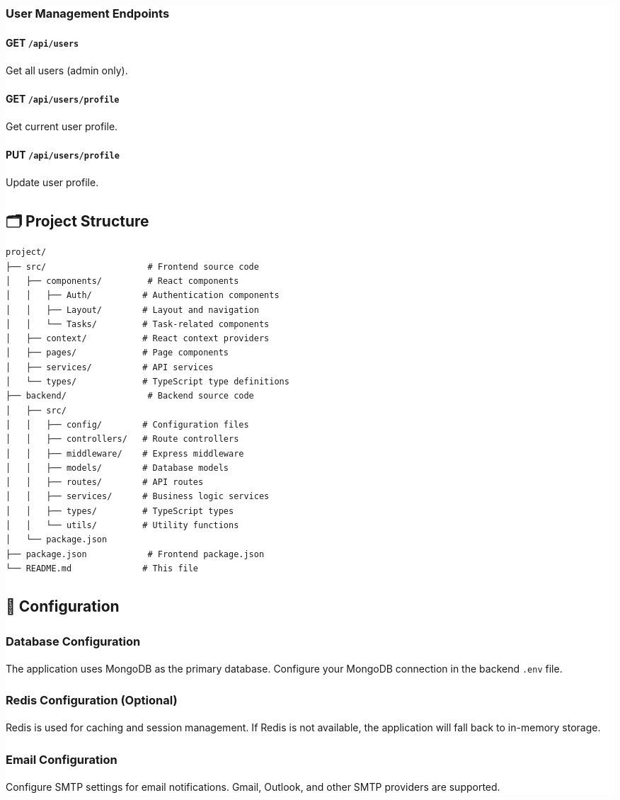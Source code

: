### User Management Endpoints

#### GET `/api/users`
Get all users (admin only).

#### GET `/api/users/profile`
Get current user profile.

#### PUT `/api/users/profile`
Update user profile.

## 🗂️ Project Structure

```
project/
├── src/                    # Frontend source code
│   ├── components/         # React components
│   │   ├── Auth/          # Authentication components
│   │   ├── Layout/        # Layout and navigation
│   │   └── Tasks/         # Task-related components
│   ├── context/           # React context providers
│   ├── pages/             # Page components
│   ├── services/          # API services
│   └── types/             # TypeScript type definitions
├── backend/                # Backend source code
│   ├── src/
│   │   ├── config/        # Configuration files
│   │   ├── controllers/   # Route controllers
│   │   ├── middleware/    # Express middleware
│   │   ├── models/        # Database models
│   │   ├── routes/        # API routes
│   │   ├── services/      # Business logic services
│   │   ├── types/         # TypeScript types
│   │   └── utils/         # Utility functions
│   └── package.json
├── package.json            # Frontend package.json
└── README.md              # This file
```

## 🔧 Configuration

### Database Configuration
The application uses MongoDB as the primary database. Configure your MongoDB connection in the backend `.env` file.

### Redis Configuration (Optional)
Redis is used for caching and session management. If Redis is not available, the application will fall back to in-memory storage.

### Email Configuration
Configure SMTP settings for email notifications. Gmail, Outlook, and other SMTP providers are supported.
